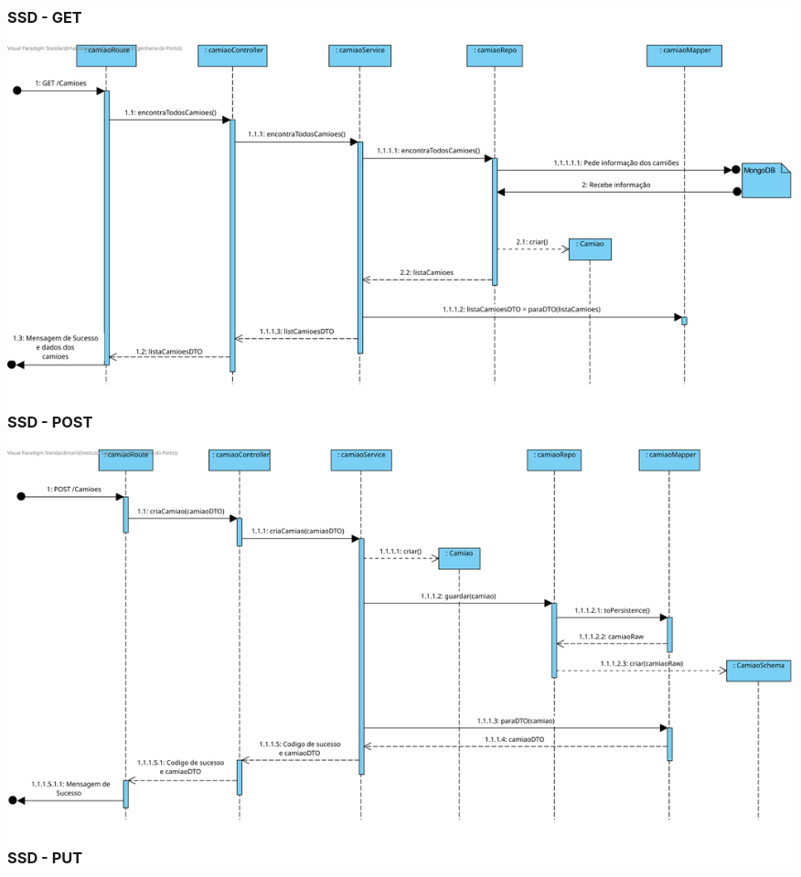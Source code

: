 ### SSD - GET

![UC003 - SSD](UC003_SD_GET_N3_VP_V1.svg)

### SSD - POST

![UC003 - SSD](UC003_SD_POST_N3_VP_V1.svg)

### SSD - PUT
